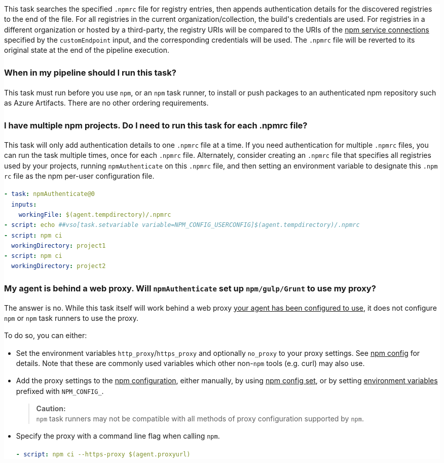 This task searches the specified `.npmrc` file for registry entries, then appends authentication details for the discovered registries to the end of the file. For all registries in the current organization/collection, the build's credentials are used. For  registries in a different organization or hosted by a third-party, the registry URIs will be compared to the URIs of the [npm service connections](/azure/devops/pipelines/library/service-endpoints#npm-service-connection) specified by the `customEndpoint` input, and the corresponding credentials will be used. The `.npmrc` file will be reverted to its original state at the end of the pipeline execution.

### When in my pipeline should I run this task?

This task must run before you use `npm`, or an `npm` task runner, to install or push packages to an authenticated npm repository such as Azure Artifacts. There are no other ordering requirements.

### I have multiple npm projects. Do I need to run this task for each .npmrc file?

This task will only add authentication details to one `.npmrc` file at a time. If you need authentication for multiple `.npmrc` files, you can run the task multiple times, once for each `.npmrc` file. Alternately, consider creating an `.npmrc` file that specifies all registries used by your projects, running `npmAuthenticate` on this `.npmrc` file, and then setting an environment variable to designate this `.npmrc` file as the npm per-user configuration file.

```YAML
- task: npmAuthenticate@0
  inputs:
    workingFile: $(agent.tempdirectory)/.npmrc
- script: echo ##vso[task.setvariable variable=NPM_CONFIG_USERCONFIG]$(agent.tempdirectory)/.npmrc
- script: npm ci
  workingDirectory: project1
- script: npm ci
  workingDirectory: project2
```

### My agent is behind a web proxy. Will `npmAuthenticate` set up `npm/gulp/Grunt` to use my proxy?

The answer is no. While this task itself will work behind a web proxy [your agent has been configured to use](/azure/devops/pipelines/agents/proxy), it does not configure `npm` or `npm` task runners to use the proxy.

To do so, you can either:

* Set the environment variables `http_proxy`/`https_proxy` and optionally `no_proxy` to your proxy settings. See [npm config](https://docs.npmjs.com/misc/config#https-proxy) for details. Note that these are commonly used variables which other non-`npm` tools (e.g. curl) may also use.

* Add the proxy settings to the [npm configuration](https://docs.npmjs.com/misc/config), either manually, by using [npm config set](https://docs.npmjs.com/cli/config#set), or by setting [environment variables](https://docs.npmjs.com/misc/config#environment-variables) prefixed with `NPM_CONFIG_`.
  >**Caution:**  
  >`npm` task runners may not be compatible with all methods of proxy configuration supported by `npm`.

* Specify the proxy with a command line flag when calling `npm`.
  ```YAML
  - script: npm ci --https-proxy $(agent.proxyurl)
  ```
